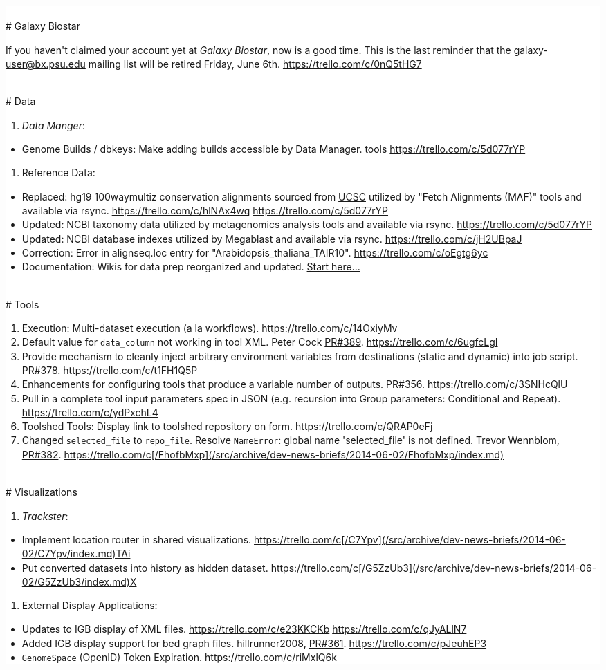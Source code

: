 <br />
# Galaxy Biostar

If you haven't claimed your account yet at *[Galaxy Biostar](/src/support/biostar/index.md)*, now is a good time. This is the last reminder that the galaxy-user@bx.psu.edu mailing list will be retired Friday, June 6th. https://trello.com/c/0nQ5tHG7

<br />
# Data

1. *Data Manger*: 
  * Genome Builds / dbkeys: Make adding builds accessible by Data Manager. tools https://trello.com/c/5d077rYP
1. Reference Data:
  * Replaced: hg19 100waymultiz conservation alignments sourced from [UCSC](http://genome.ucsc.edu) utilized by "Fetch Alignments (MAF)" tools and available via rsync. https://trello.com/c/hlNAx4wq https://trello.com/c/5d077rYP
  * Updated: NCBI taxonomy data utilized by metagenomics analysis tools and available via rsync. https://trello.com/c/5d077rYP
  * Updated: NCBI database indexes utilized by Megablast and available via rsync. https://trello.com/c/jH2UBpaJ
  * Correction: Error in alignseq.loc entry for "Arabidopsis_thaliana_TAIR10". https://trello.com/c/oEgtg6yc
  * Documentation: Wikis for data prep reorganized and updated. [Start here...](/src/admin/data-integration/index.md)

<br />
# Tools

1. Execution: Multi-dataset execution (a la workflows). https://trello.com/c/14OxiyMv
1. Default value for `data_column` not working in tool XML. Peter Cock [PR#389](https://bitbucket.org/galaxy/galaxy-central/pull-request/389). https://trello.com/c/6ugfcLgI
1. Provide mechanism to cleanly inject arbitrary environment variables from destinations (static and dynamic) into job script. [PR#378](https://bitbucket.org/galaxy/galaxy-central/pull-request/378/). https://trello.com/c/t1FH1Q5P
1. Enhancements for configuring tools that produce a variable number of outputs. [PR#356](https://bitbucket.org/galaxy/galaxy-central/pull-request/356/). https://trello.com/c/3SNHcQlU
1. Pull in a complete tool input parameters spec in JSON (e.g. recursion into Group parameters: Conditional and Repeat). https://trello.com/c/ydPxchL4
1. Toolshed Tools: Display link to toolshed repository on form. https://trello.com/c/QRAP0eFj
1. Changed `selected_file` to `repo_file`. Resolve `NameError`: global name 'selected_file' is not defined. Trevor Wennblom, [PR#382](https://bitbucket.org/galaxy/galaxy-central/pull-request/382/). https://trello.com/c[/FhofbMxp](/src/archive/dev-news-briefs/2014-06-02/FhofbMxp/index.md)

<br />
# Visualizations

1. *Trackster*: 
  * Implement location router in shared visualizations. https://trello.com/c[/C7Ypv](/src/archive/dev-news-briefs/2014-06-02/C7Ypv/index.md)TAi
  * Put converted datasets into history as hidden dataset. https://trello.com/c[/G5ZzUb3](/src/archive/dev-news-briefs/2014-06-02/G5ZzUb3/index.md)X
1. External Display Applications: 
  * Updates to IGB display of XML files. https://trello.com/c/e23KKCKb https://trello.com/c/qJyALlN7
  * Added IGB display support for bed graph files. hillrunner2008, [PR#361](https://bitbucket.org/galaxy/galaxy-central/pull-request/361/). https://trello.com/c/pJeuhEP3
  * `GenomeSpace` (OpenID) Token Expiration. https://trello.com/c/riMxlQ6k

